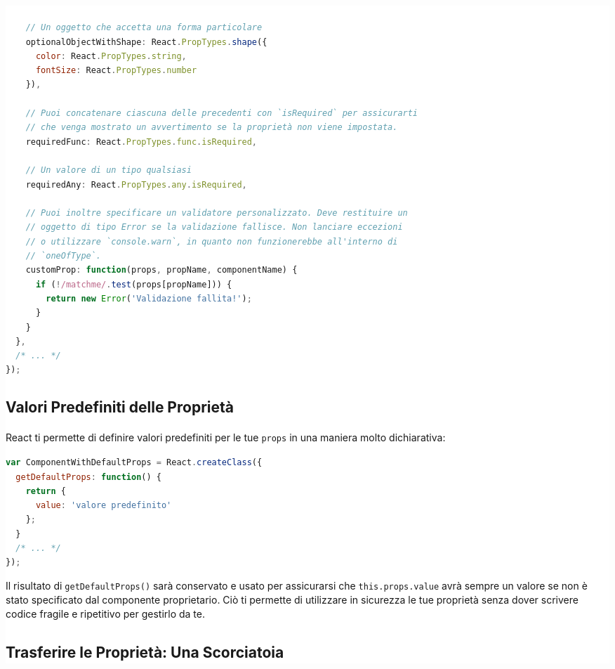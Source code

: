 ```javascript

    // Un oggetto che accetta una forma particolare
    optionalObjectWithShape: React.PropTypes.shape({
      color: React.PropTypes.string,
      fontSize: React.PropTypes.number
    }),

    // Puoi concatenare ciascuna delle precedenti con `isRequired` per assicurarti
    // che venga mostrato un avvertimento se la proprietà non viene impostata.
    requiredFunc: React.PropTypes.func.isRequired,

    // Un valore di un tipo qualsiasi
    requiredAny: React.PropTypes.any.isRequired,

    // Puoi inoltre specificare un validatore personalizzato. Deve restituire un
    // oggetto di tipo Error se la validazione fallisce. Non lanciare eccezioni
    // o utilizzare `console.warn`, in quanto non funzionerebbe all'interno di
    // `oneOfType`.
    customProp: function(props, propName, componentName) {
      if (!/matchme/.test(props[propName])) {
        return new Error('Validazione fallita!');
      }
    }
  },
  /* ... */
});
```


## Valori Predefiniti delle Proprietà

React ti permette di definire valori predefiniti per le tue `props` in una maniera molto dichiarativa:

```javascript
var ComponentWithDefaultProps = React.createClass({
  getDefaultProps: function() {
    return {
      value: 'valore predefinito'
    };
  }
  /* ... */
});
```

Il risultato di `getDefaultProps()` sarà conservato e usato per assicurarsi che `this.props.value` avrà sempre un valore se non è stato specificato dal componente proprietario. Ciò ti permette di utilizzare in sicurezza le tue proprietà senza dover scrivere codice fragile e ripetitivo per gestirlo da te.


## Trasferire le  Proprietà: Una Scorciatoia
